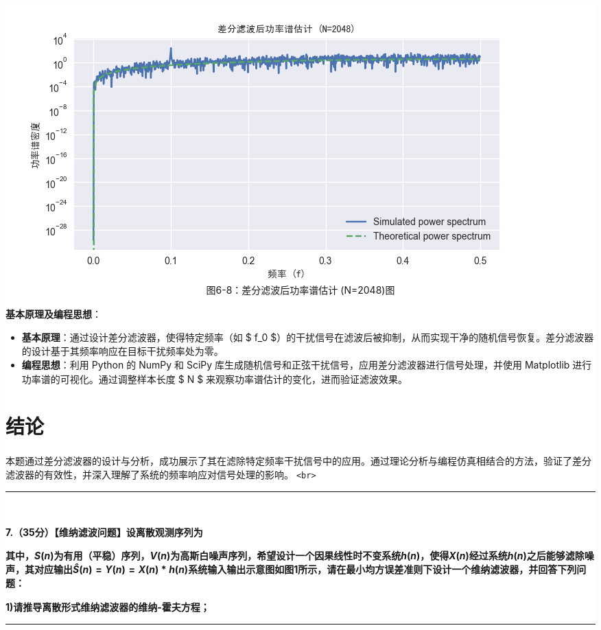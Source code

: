   <img src="image/6_2_4.png" alt="差分滤波后功率谱估计 (N=2048)图">
  <figcaption style="text-align: center;">图6-8：差分滤波后功率谱估计 (N=2048)图</figcaption>
</figure>

**基本原理及编程思想**：

- **基本原理**：通过设计差分滤波器，使得特定频率（如 $ f_0 $）的干扰信号在滤波后被抑制，从而实现干净的随机信号恢复。差分滤波器的设计基于其频率响应在目标干扰频率处为零。
- **编程思想**：利用 Python 的 NumPy 和 SciPy 库生成随机信号和正弦干扰信号，应用差分滤波器进行信号处理，并使用 Matplotlib 进行功率谱的可视化。通过调整样本长度 $ N $ 来观察功率谱估计的变化，进而验证滤波效果。

# 结论

本题通过差分滤波器的设计与分析，成功展示了其在滤除特定频率干扰信号中的应用。通过理论分析与编程仿真相结合的方法，验证了差分滤波器的有效性，并深入理解了系统的频率响应对信号处理的影响。
`<br>`

---

</div>

<br>

<div class="question">

**7.（35分）【维纳滤波问题】设离散观测序列为**

**其中，$S(n)$为有用（平稳）序列，$V(n)$为高斯白噪声序列，希望设计一个因果线性时不变系统$h(n)$，使得$X(n)$经过系统$h(n)$之后能够滤除噪声，其对应输出$\hat{S}(n) = Y(n) = X(n) * h(n)$系统输入输出示意图如图1所示，请在最小均方误差准则下设计一个维纳滤波器，并回答下列问题：**

</div>
<div class="subquestion">


**1)请推导离散形式维纳滤波器的维纳-霍夫方程；**

</div>

---